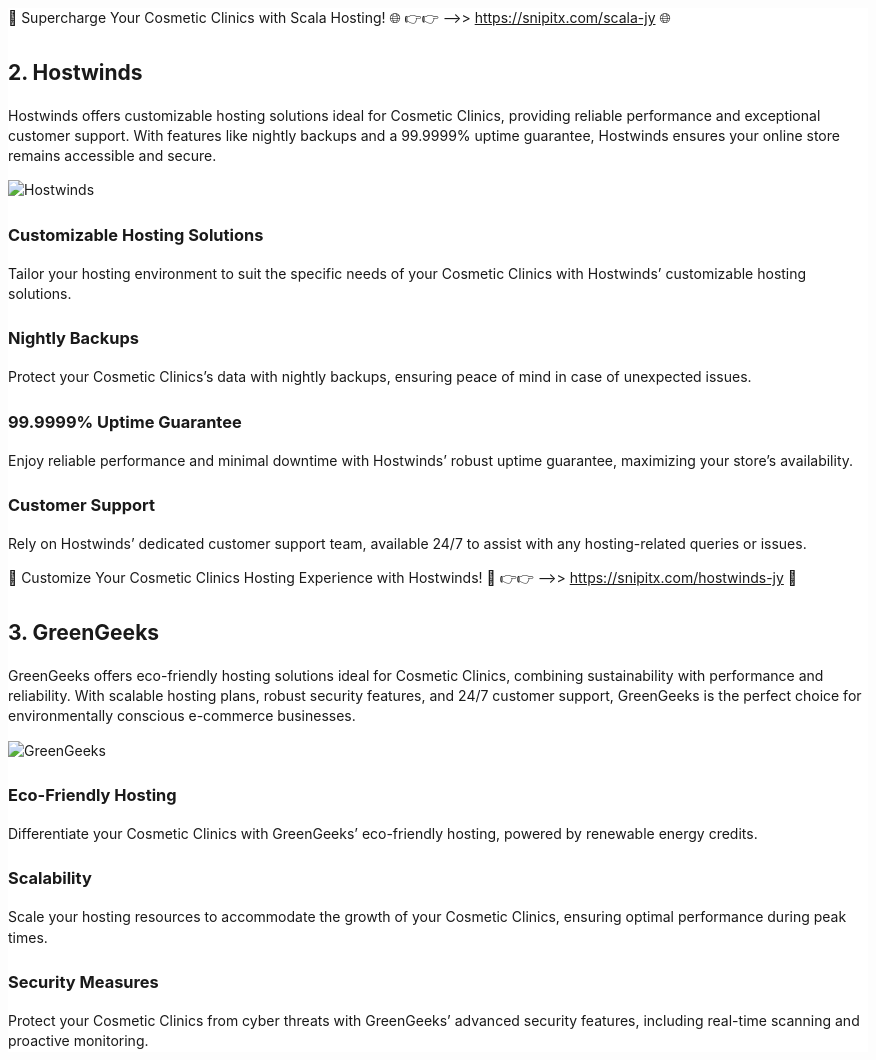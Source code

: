 🚀 Supercharge Your Cosmetic Clinics with Scala Hosting! 🌐
👉👉 -->> https://snipitx.com/scala-jy 🌐

## 2. Hostwinds

Hostwinds offers customizable hosting solutions ideal for Cosmetic Clinics, providing reliable performance and exceptional customer support. With features like nightly backups and a 99.9999% uptime guarantee, Hostwinds ensures your online store remains accessible and secure.

![Hostwinds](https://i.imgur.com/53aSNXx.jpeg "Hostwinds Hosting")

### Customizable Hosting Solutions
Tailor your hosting environment to suit the specific needs of your Cosmetic Clinics with Hostwinds’ customizable hosting solutions.

### Nightly Backups
Protect your Cosmetic Clinics’s data with nightly backups, ensuring peace of mind in case of unexpected issues.

### 99.9999% Uptime Guarantee
Enjoy reliable performance and minimal downtime with Hostwinds’ robust uptime guarantee, maximizing your store’s availability.

### Customer Support
Rely on Hostwinds’ dedicated customer support team, available 24/7 to assist with any hosting-related queries or issues.

🌟 Customize Your Cosmetic Clinics Hosting Experience with Hostwinds! 🚀
👉👉 -->> https://snipitx.com/hostwinds-jy 🚀


## 3. GreenGeeks

GreenGeeks offers eco-friendly hosting solutions ideal for Cosmetic Clinics, combining sustainability with performance and reliability. With scalable hosting plans, robust security features, and 24/7 customer support, GreenGeeks is the perfect choice for environmentally conscious e-commerce businesses.

![GreenGeeks](https://i.imgur.com/eEwuntu.jpg "GreenGeeks Hosting")

### Eco-Friendly Hosting
Differentiate your Cosmetic Clinics with GreenGeeks’ eco-friendly hosting, powered by renewable energy credits.

### Scalability
Scale your hosting resources to accommodate the growth of your Cosmetic Clinics, ensuring optimal performance during peak times.

### Security Measures
Protect your Cosmetic Clinics from cyber threats with GreenGeeks’ advanced security features, including real-time scanning and proactive monitoring.
